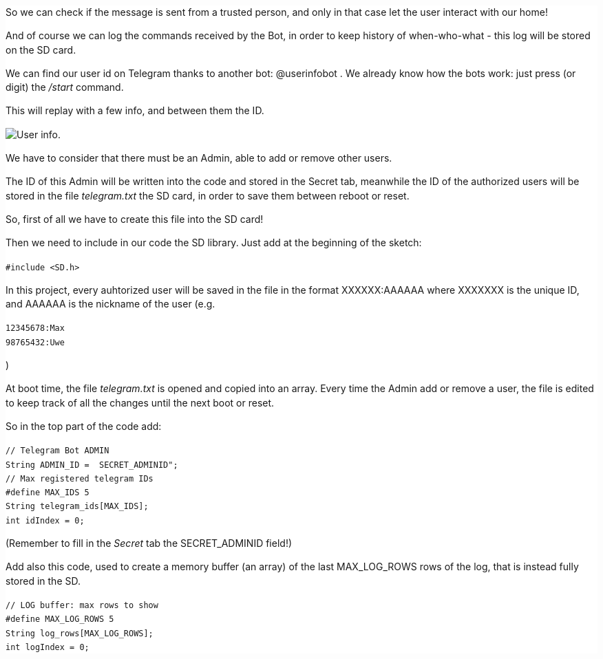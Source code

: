 So we can check if the message is sent from a trusted person, and only in that case let the user interact with our home!

And of course we can log the commands received by the Bot, in order to keep history of when-who-what - this log will be stored on the SD card.

We can find our user id on Telegram thanks to another bot: @userinfobot . We already know how the bots work: just press (or digit) the */start* command.

This will replay with a few info, and between them the ID.

![User info.](assets/screenshot_2020-01-10_16-49-21_HBM1GSiP1V.png)

We have to consider that there must be an Admin, able to add or remove other users.

The ID of this Admin will be written into the code and stored in the Secret tab, meanwhile the ID of the authorized users will be stored in the file *telegram.txt* the SD card, in order to save them between reboot or reset.

So, first of all we have to create this file into the SD card!

Then we need to include in our code the SD library. Just add at the beginning of the sketch:

```arduino
#include <SD.h>
```

In this project, every auhtorized user will be saved in the file in the format XXXXXX:AAAAAA where XXXXXXX is the unique ID, and AAAAAA is the nickname of the user (e.g.

```arduino
12345678:Max
98765432:Uwe
```

)

At boot time, the file *telegram.txt* is opened and copied into an array. Every time the Admin add or remove a user, the file is edited to keep track of all the changes until the next boot or reset.

So in the top part of the code add:

```arduino
// Telegram Bot ADMIN
String ADMIN_ID =  SECRET_ADMINID";
// Max registered telegram IDs
#define MAX_IDS 5
String telegram_ids[MAX_IDS];
int idIndex = 0;
```

(Remember to fill in the *Secret* tab the SECRET_ADMINID field!)

Add also this code, used to create a memory buffer (an array) of the last MAX_LOG_ROWS rows of the log, that is instead fully stored in the SD.

```arduino
// LOG buffer: max rows to show
#define MAX_LOG_ROWS 5
String log_rows[MAX_LOG_ROWS];
int logIndex = 0;
```
